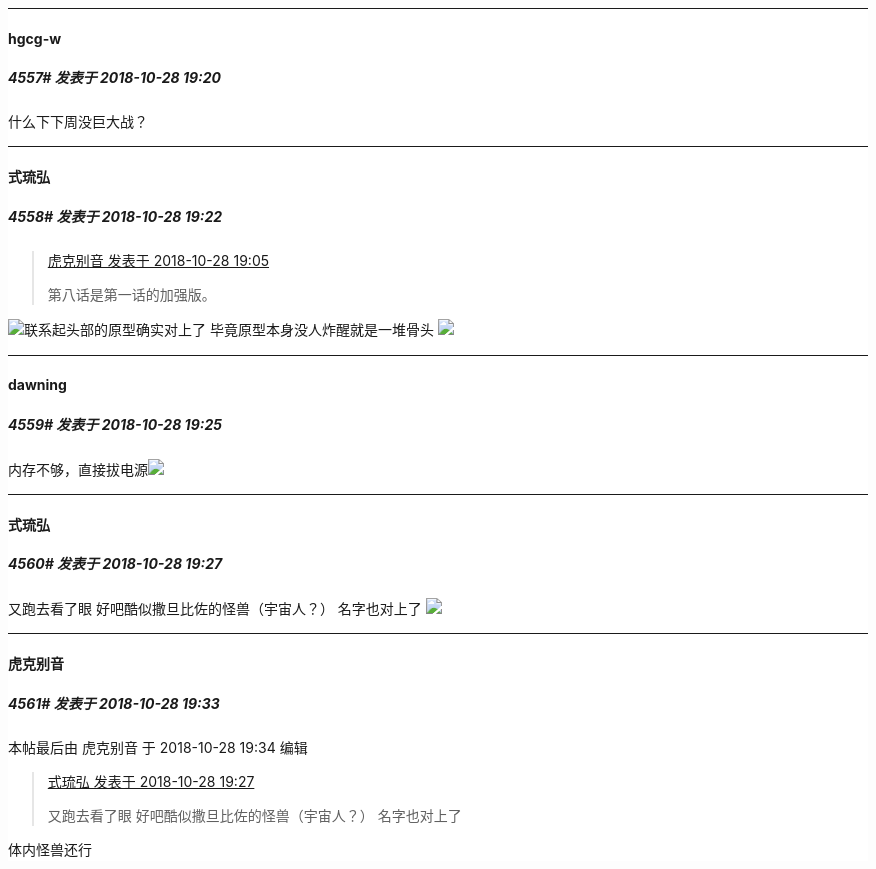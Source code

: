-----

####  hgcg-w  
##### 4557#       发表于 2018-10-28 19:20


什么下下周没巨大战？


-----

####  式琉弘  
##### 4558#       发表于 2018-10-28 19:22


<blockquote><a href="httphttps://bbs.saraba1st.com/2b/forum.php?mod=redirect&amp;goto=findpost&amp;pid=41410597&amp;ptid=1527697" target="_blank">虎克别音 发表于 2018-10-28 19:05</a>

第八话是第一话的加强版。</blockquote>
<img src="https://static.saraba1st.com/image/smiley/face2017/068.png" referrerpolicy="no-referrer">联系起头部的原型确实对上了 毕竟原型本身没人炸醒就是一堆骨头
<img src="http://i68.tinypic.com/1zwclfp.jpg" referrerpolicy="no-referrer">


-----

####  dawning  
##### 4559#       发表于 2018-10-28 19:25


内存不够，直接拔电源<img src="https://static.saraba1st.com/image/smiley/face2017/066.png" referrerpolicy="no-referrer">


-----

####  式琉弘  
##### 4560#       发表于 2018-10-28 19:27


又跑去看了眼 好吧酷似撒旦比佐的怪兽（宇宙人？） 名字也对上了
<img src="http://i64.tinypic.com/zm00t2.jpg" referrerpolicy="no-referrer">


-----

####  虎克别音  
##### 4561#       发表于 2018-10-28 19:33


 本帖最后由 虎克别音 于 2018-10-28 19:34 编辑 
<blockquote><a href="httphttps://bbs.saraba1st.com/2b/forum.php?mod=redirect&amp;goto=findpost&amp;pid=41410809&amp;ptid=1527697" target="_blank">式琉弘 发表于 2018-10-28 19:27</a>

又跑去看了眼 好吧酷似撒旦比佐的怪兽（宇宙人？） 名字也对上了</blockquote>
体内怪兽还行

